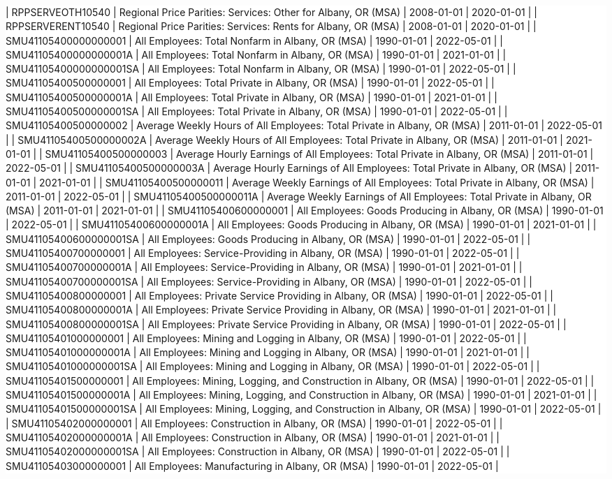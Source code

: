 | RPPSERVEOTH10540       | Regional Price Parities: Services: Other for Albany, OR (MSA)                                               | 2008-01-01          | 2020-01-01        |
| RPPSERVERENT10540      | Regional Price Parities: Services: Rents for Albany, OR (MSA)                                               | 2008-01-01          | 2020-01-01        |
| SMU41105400000000001   | All Employees: Total Nonfarm in Albany, OR (MSA)                                                            | 1990-01-01          | 2022-05-01        |
| SMU41105400000000001A  | All Employees: Total Nonfarm in Albany, OR (MSA)                                                            | 1990-01-01          | 2021-01-01        |
| SMU41105400000000001SA | All Employees: Total Nonfarm in Albany, OR (MSA)                                                            | 1990-01-01          | 2022-05-01        |
| SMU41105400500000001   | All Employees: Total Private in Albany, OR (MSA)                                                            | 1990-01-01          | 2022-05-01        |
| SMU41105400500000001A  | All Employees: Total Private in Albany, OR (MSA)                                                            | 1990-01-01          | 2021-01-01        |
| SMU41105400500000001SA | All Employees: Total Private in Albany, OR (MSA)                                                            | 1990-01-01          | 2022-05-01        |
| SMU41105400500000002   | Average Weekly Hours of All Employees: Total Private in Albany, OR (MSA)                                    | 2011-01-01          | 2022-05-01        |
| SMU41105400500000002A  | Average Weekly Hours of All Employees: Total Private in Albany, OR (MSA)                                    | 2011-01-01          | 2021-01-01        |
| SMU41105400500000003   | Average Hourly Earnings of All Employees: Total Private in Albany, OR (MSA)                                 | 2011-01-01          | 2022-05-01        |
| SMU41105400500000003A  | Average Hourly Earnings of All Employees: Total Private in Albany, OR (MSA)                                 | 2011-01-01          | 2021-01-01        |
| SMU41105400500000011   | Average Weekly Earnings of All Employees: Total Private in Albany, OR (MSA)                                 | 2011-01-01          | 2022-05-01        |
| SMU41105400500000011A  | Average Weekly Earnings of All Employees: Total Private in Albany, OR (MSA)                                 | 2011-01-01          | 2021-01-01        |
| SMU41105400600000001   | All Employees: Goods Producing in Albany, OR (MSA)                                                          | 1990-01-01          | 2022-05-01        |
| SMU41105400600000001A  | All Employees: Goods Producing in Albany, OR (MSA)                                                          | 1990-01-01          | 2021-01-01        |
| SMU41105400600000001SA | All Employees: Goods Producing in Albany, OR (MSA)                                                          | 1990-01-01          | 2022-05-01        |
| SMU41105400700000001   | All Employees: Service-Providing in Albany, OR (MSA)                                                        | 1990-01-01          | 2022-05-01        |
| SMU41105400700000001A  | All Employees: Service-Providing in Albany, OR (MSA)                                                        | 1990-01-01          | 2021-01-01        |
| SMU41105400700000001SA | All Employees: Service-Providing in Albany, OR (MSA)                                                        | 1990-01-01          | 2022-05-01        |
| SMU41105400800000001   | All Employees: Private Service Providing in Albany, OR (MSA)                                                | 1990-01-01          | 2022-05-01        |
| SMU41105400800000001A  | All Employees: Private Service Providing in Albany, OR (MSA)                                                | 1990-01-01          | 2021-01-01        |
| SMU41105400800000001SA | All Employees: Private Service Providing in Albany, OR (MSA)                                                | 1990-01-01          | 2022-05-01        |
| SMU41105401000000001   | All Employees: Mining and Logging in Albany, OR (MSA)                                                       | 1990-01-01          | 2022-05-01        |
| SMU41105401000000001A  | All Employees: Mining and Logging in Albany, OR (MSA)                                                       | 1990-01-01          | 2021-01-01        |
| SMU41105401000000001SA | All Employees: Mining and Logging in Albany, OR (MSA)                                                       | 1990-01-01          | 2022-05-01        |
| SMU41105401500000001   | All Employees: Mining, Logging, and Construction in Albany, OR (MSA)                                        | 1990-01-01          | 2022-05-01        |
| SMU41105401500000001A  | All Employees: Mining, Logging, and Construction in Albany, OR (MSA)                                        | 1990-01-01          | 2021-01-01        |
| SMU41105401500000001SA | All Employees: Mining, Logging, and Construction in Albany, OR (MSA)                                        | 1990-01-01          | 2022-05-01        |
| SMU41105402000000001   | All Employees: Construction in Albany, OR (MSA)                                                             | 1990-01-01          | 2022-05-01        |
| SMU41105402000000001A  | All Employees: Construction in Albany, OR (MSA)                                                             | 1990-01-01          | 2021-01-01        |
| SMU41105402000000001SA | All Employees: Construction in Albany, OR (MSA)                                                             | 1990-01-01          | 2022-05-01        |
| SMU41105403000000001   | All Employees: Manufacturing in Albany, OR (MSA)                                                            | 1990-01-01          | 2022-05-01        |